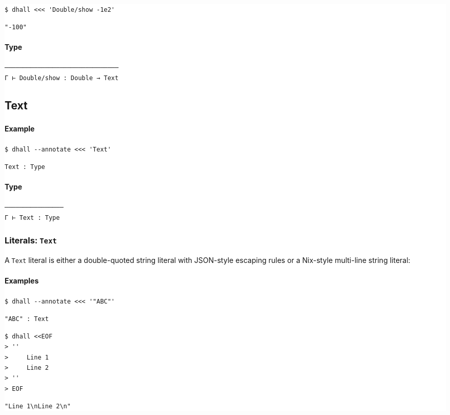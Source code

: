 ```console
$ dhall <<< 'Double/show -1e2'
```
```dhall
"-100"
```

#### Type

```
───────────────────────────────
Γ ⊢ Double/show : Double → Text
```

## Text

#### Example

```console
$ dhall --annotate <<< 'Text'
```
```dhall
Text : Type
```

#### Type

```
────────────────
Γ ⊢ Text : Type
```

### Literals: `Text`

A `Text` literal is either a double-quoted string literal with JSON-style
escaping rules or a Nix-style multi-line string literal:

#### Examples

```console
$ dhall --annotate <<< '"ABC"'
```
```dhall
"ABC" : Text
```

```console
$ dhall <<EOF
> ''
>     Line 1
>     Line 2
> ''
> EOF
```
```dhall
"Line 1\nLine 2\n"
```
